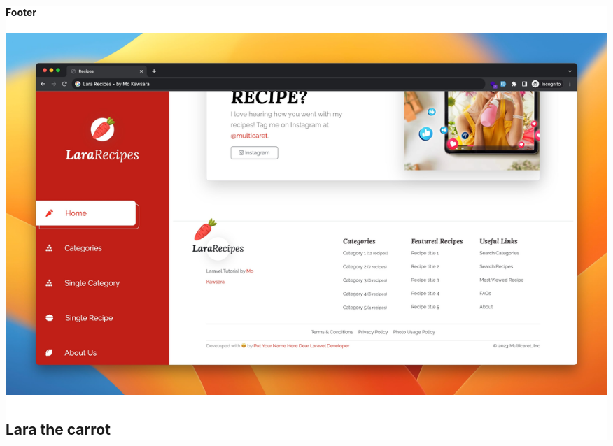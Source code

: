 #### Footer

![footer.jpg](img%2Fscreenshots%2Ffooter.jpg)

## Lara the carrot

<p align="center">     